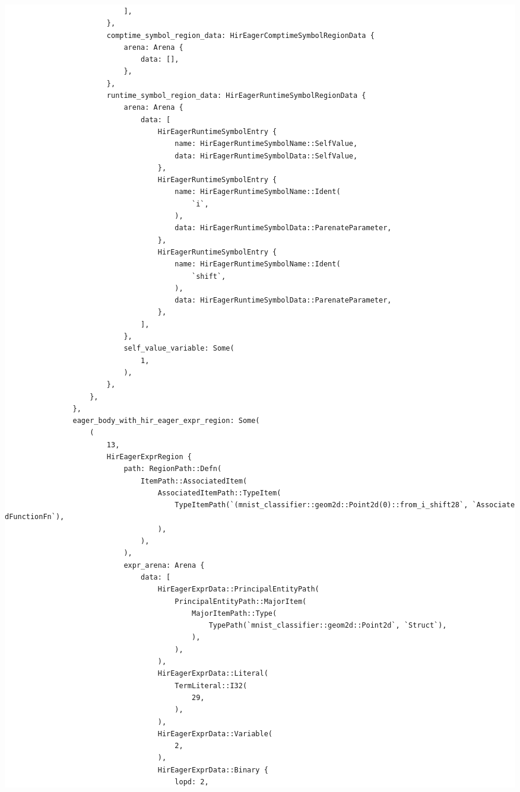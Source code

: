                                 ],
                            },
                            comptime_symbol_region_data: HirEagerComptimeSymbolRegionData {
                                arena: Arena {
                                    data: [],
                                },
                            },
                            runtime_symbol_region_data: HirEagerRuntimeSymbolRegionData {
                                arena: Arena {
                                    data: [
                                        HirEagerRuntimeSymbolEntry {
                                            name: HirEagerRuntimeSymbolName::SelfValue,
                                            data: HirEagerRuntimeSymbolData::SelfValue,
                                        },
                                        HirEagerRuntimeSymbolEntry {
                                            name: HirEagerRuntimeSymbolName::Ident(
                                                `i`,
                                            ),
                                            data: HirEagerRuntimeSymbolData::ParenateParameter,
                                        },
                                        HirEagerRuntimeSymbolEntry {
                                            name: HirEagerRuntimeSymbolName::Ident(
                                                `shift`,
                                            ),
                                            data: HirEagerRuntimeSymbolData::ParenateParameter,
                                        },
                                    ],
                                },
                                self_value_variable: Some(
                                    1,
                                ),
                            },
                        },
                    },
                    eager_body_with_hir_eager_expr_region: Some(
                        (
                            13,
                            HirEagerExprRegion {
                                path: RegionPath::Defn(
                                    ItemPath::AssociatedItem(
                                        AssociatedItemPath::TypeItem(
                                            TypeItemPath(`(mnist_classifier::geom2d::Point2d(0)::from_i_shift28`, `AssociatedFunctionFn`),
                                        ),
                                    ),
                                ),
                                expr_arena: Arena {
                                    data: [
                                        HirEagerExprData::PrincipalEntityPath(
                                            PrincipalEntityPath::MajorItem(
                                                MajorItemPath::Type(
                                                    TypePath(`mnist_classifier::geom2d::Point2d`, `Struct`),
                                                ),
                                            ),
                                        ),
                                        HirEagerExprData::Literal(
                                            TermLiteral::I32(
                                                29,
                                            ),
                                        ),
                                        HirEagerExprData::Variable(
                                            2,
                                        ),
                                        HirEagerExprData::Binary {
                                            lopd: 2,